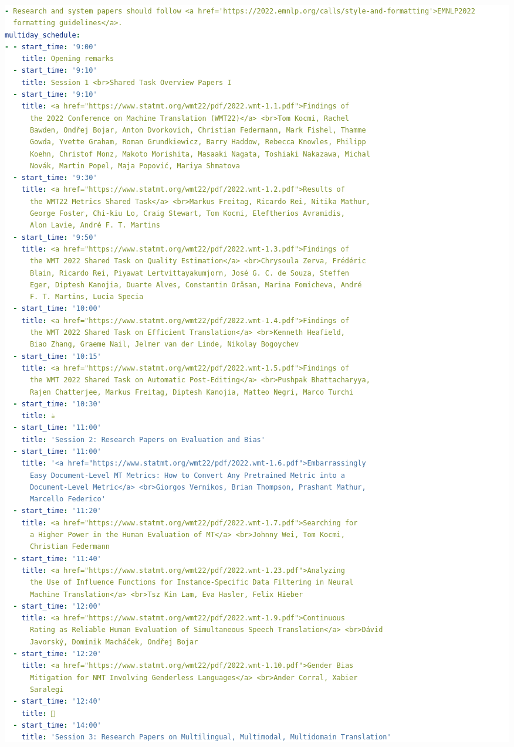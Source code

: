 ```yaml
- Research and system papers should follow <a href='https://2022.emnlp.org/calls/style-and-formatting'>EMNLP2022
  formatting guidelines</a>.
multiday_schedule:
- - start_time: '9:00'
    title: Opening remarks
  - start_time: '9:10'
    title: Session 1 <br>Shared Task Overview Papers I
  - start_time: '9:10'
    title: <a href="https://www.statmt.org/wmt22/pdf/2022.wmt-1.1.pdf">Findings of
      the 2022 Conference on Machine Translation (WMT22)</a> <br>Tom Kocmi, Rachel
      Bawden, Ondřej Bojar, Anton Dvorkovich, Christian Federmann, Mark Fishel, Thamme
      Gowda, Yvette Graham, Roman Grundkiewicz, Barry Haddow, Rebecca Knowles, Philipp
      Koehn, Christof Monz, Makoto Morishita, Masaaki Nagata, Toshiaki Nakazawa, Michal
      Novák, Martin Popel, Maja Popović, Mariya Shmatova
  - start_time: '9:30'
    title: <a href="https://www.statmt.org/wmt22/pdf/2022.wmt-1.2.pdf">Results of
      the WMT22 Metrics Shared Task</a> <br>Markus Freitag, Ricardo Rei, Nitika Mathur,
      George Foster, Chi-kiu Lo, Craig Stewart, Tom Kocmi, Eleftherios Avramidis,
      Alon Lavie, André F. T. Martins
  - start_time: '9:50'
    title: <a href="https://www.statmt.org/wmt22/pdf/2022.wmt-1.3.pdf">Findings of
      the WMT 2022 Shared Task on Quality Estimation</a> <br>Chrysoula Zerva, Frédéric
      Blain, Ricardo Rei, Piyawat Lertvittayakumjorn, José G. C. de Souza, Steffen
      Eger, Diptesh Kanojia, Duarte Alves, Constantin Orăsan, Marina Fomicheva, André
      F. T. Martins, Lucia Specia
  - start_time: '10:00'
    title: <a href="https://www.statmt.org/wmt22/pdf/2022.wmt-1.4.pdf">Findings of
      the WMT 2022 Shared Task on Efficient Translation</a> <br>Kenneth Heafield,
      Biao Zhang, Graeme Nail, Jelmer van der Linde, Nikolay Bogoychev
  - start_time: '10:15'
    title: <a href="https://www.statmt.org/wmt22/pdf/2022.wmt-1.5.pdf">Findings of
      the WMT 2022 Shared Task on Automatic Post-Editing</a> <br>Pushpak Bhattacharyya,
      Rajen Chatterjee, Markus Freitag, Diptesh Kanojia, Matteo Negri, Marco Turchi
  - start_time: '10:30'
    title: ☕️
  - start_time: '11:00'
    title: 'Session 2: Research Papers on Evaluation and Bias'
  - start_time: '11:00'
    title: '<a href="https://www.statmt.org/wmt22/pdf/2022.wmt-1.6.pdf">Embarrassingly
      Easy Document-Level MT Metrics: How to Convert Any Pretrained Metric into a
      Document-Level Metric</a> <br>Giorgos Vernikos, Brian Thompson, Prashant Mathur,
      Marcello Federico'
  - start_time: '11:20'
    title: <a href="https://www.statmt.org/wmt22/pdf/2022.wmt-1.7.pdf">Searching for
      a Higher Power in the Human Evaluation of MT</a> <br>Johnny Wei, Tom Kocmi,
      Christian Federmann
  - start_time: '11:40'
    title: <a href="https://www.statmt.org/wmt22/pdf/2022.wmt-1.23.pdf">Analyzing
      the Use of Influence Functions for Instance-Specific Data Filtering in Neural
      Machine Translation</a> <br>Tsz Kin Lam, Eva Hasler, Felix Hieber
  - start_time: '12:00'
    title: <a href="https://www.statmt.org/wmt22/pdf/2022.wmt-1.9.pdf">Continuous
      Rating as Reliable Human Evaluation of Simultaneous Speech Translation</a> <br>Dávid
      Javorský, Dominik Macháček, Ondřej Bojar
  - start_time: '12:20'
    title: <a href="https://www.statmt.org/wmt22/pdf/2022.wmt-1.10.pdf">Gender Bias
      Mitigation for NMT Involving Genderless Languages</a> <br>Ander Corral, Xabier
      Saralegi
  - start_time: '12:40'
    title: 🍴
  - start_time: '14:00'
    title: 'Session 3: Research Papers on Multilingual, Multimodal, Multidomain Translation'
```